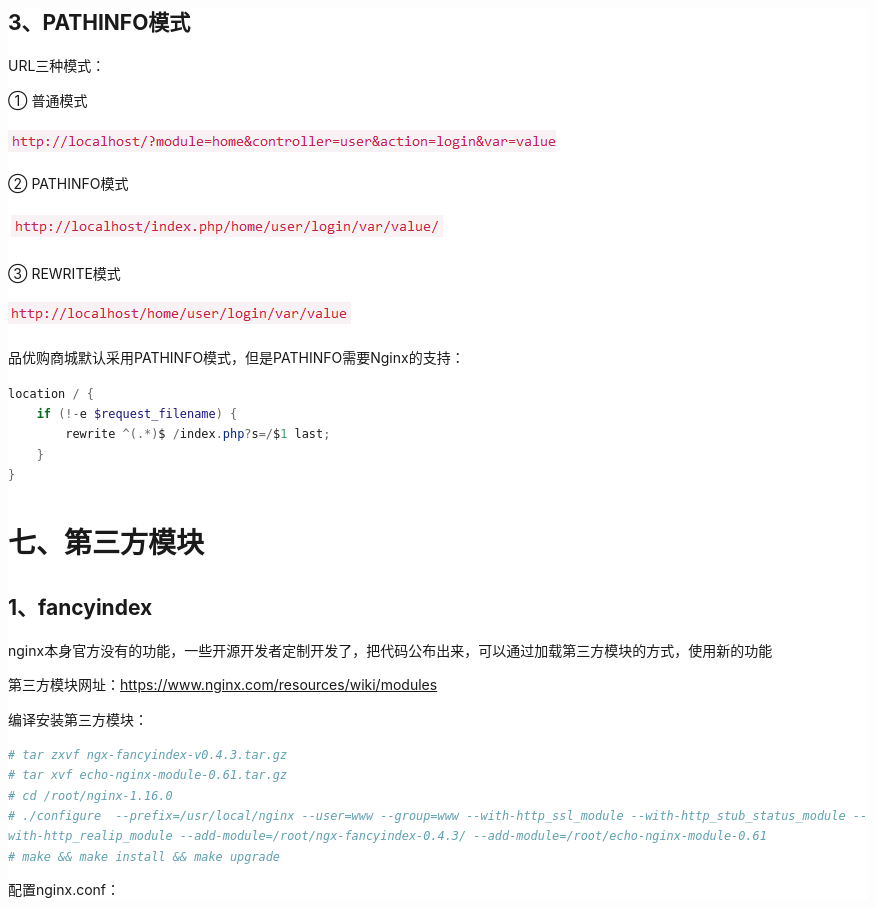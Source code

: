 ## 3、PATHINFO模式

URL三种模式：

① 普通模式

 ![1561640597218](media/1561640597218.png)

② PATHINFO模式

 ![1561640521614](media/1561640521614.png)

③ REWRITE模式

 ![1561640552216](media/1561640552216.png)

品优购商城默认采用PATHINFO模式，但是PATHINFO需要Nginx的支持：

```powershell
location / {
	if (!-e $request_filename) {
		rewrite ^(.*)$ /index.php?s=/$1 last;
	}
}
```

# 七、第三方模块

## 1、fancyindex

nginx本身官方没有的功能，一些开源开发者定制开发了，把代码公布出来，可以通过加载第三方模块的方式，使用新的功能

第三方模块网址：https://www.nginx.com/resources/wiki/modules

编译安装第三方模块：

```powershell
# tar zxvf ngx-fancyindex-v0.4.3.tar.gz
# tar xvf echo-nginx-module-0.61.tar.gz
# cd /root/nginx-1.16.0
# ./configure  --prefix=/usr/local/nginx --user=www --group=www --with-http_ssl_module --with-http_stub_status_module --with-http_realip_module --add-module=/root/ngx-fancyindex-0.4.3/ --add-module=/root/echo-nginx-module-0.61
# make && make install && make upgrade
```

配置nginx.conf：
